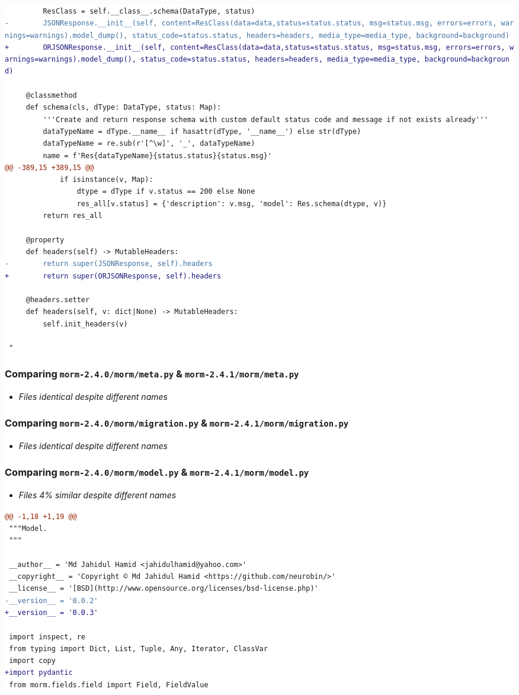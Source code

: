 ```diff
         ResClass = self.__class__.schema(DataType, status)
-        JSONResponse.__init__(self, content=ResClass(data=data,status=status.status, msg=status.msg, errors=errors, warnings=warnings).model_dump(), status_code=status.status, headers=headers, media_type=media_type, background=background)
+        ORJSONResponse.__init__(self, content=ResClass(data=data,status=status.status, msg=status.msg, errors=errors, warnings=warnings).model_dump(), status_code=status.status, headers=headers, media_type=media_type, background=background)
 
     @classmethod
     def schema(cls, dType: DataType, status: Map):
         '''Create and return response schema with custom default status code and message if not exists already'''
         dataTypeName = dType.__name__ if hasattr(dType, '__name__') else str(dType)
         dataTypeName = re.sub(r'[^\w]', '_', dataTypeName)
         name = f'Res{dataTypeName}{status.status}{status.msg}'
@@ -389,15 +389,15 @@
             if isinstance(v, Map):
                 dtype = dType if v.status == 200 else None
                 res_all[v.status] = {'description': v.msg, 'model': Res.schema(dtype, v)}
         return res_all
 
     @property
     def headers(self) -> MutableHeaders:
-        return super(JSONResponse, self).headers
+        return super(ORJSONResponse, self).headers
 
     @headers.setter
     def headers(self, v: dict|None) -> MutableHeaders:
         self.init_headers(v)
 
 "
```

### Comparing `morm-2.4.0/morm/meta.py` & `morm-2.4.1/morm/meta.py`

 * *Files identical despite different names*

### Comparing `morm-2.4.0/morm/migration.py` & `morm-2.4.1/morm/migration.py`

 * *Files identical despite different names*

### Comparing `morm-2.4.0/morm/model.py` & `morm-2.4.1/morm/model.py`

 * *Files 4% similar despite different names*

```diff
@@ -1,18 +1,19 @@
 """Model.
 """
 
 __author__ = 'Md Jahidul Hamid <jahidulhamid@yahoo.com>'
 __copyright__ = 'Copyright © Md Jahidul Hamid <https://github.com/neurobin/>'
 __license__ = '[BSD](http://www.opensource.org/licenses/bsd-license.php)'
-__version__ = '0.0.2'
+__version__ = '0.0.3'
 
 import inspect, re
 from typing import Dict, List, Tuple, Any, Iterator, ClassVar
 import copy
+import pydantic
 from morm.fields.field import Field, FieldValue
```